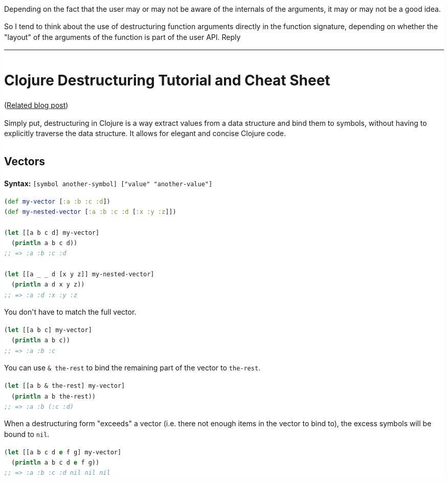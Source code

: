 Depending on the fact that the user may or may not be aware of the internals of the arguments, it may or may not be a good idea.

So I tend to think about the use of destructuring function arguments directly in the function signature, depending on whether the "layout" of the arguments of the function is part of the user API.
    Reply



---

Clojure Destructuring Tutorial and Cheat Sheet
==============================================

([Related blog post](http://john2x.com/blog/clojure-destructuring))

Simply put, destructuring in Clojure is a way extract values from a data structure and bind them to symbols, without having to explicitly traverse the data structure. It allows for elegant and concise Clojure code.

Vectors
-------

**Syntax:** `[symbol another-symbol] ["value" "another-value"]`

```clojure
(def my-vector [:a :b :c :d])
(def my-nested-vector [:a :b :c :d [:x :y :z]])

(let [[a b c d] my-vector]
  (println a b c d))
;; => :a :b :c :d

(let [[a _ _ d [x y z]] my-nested-vector]
  (println a d x y z))
;; => :a :d :x :y :z
```

You don't have to match the full vector.

```clojure
(let [[a b c] my-vector]
  (println a b c))
;; => :a :b :c
```

You can use `& the-rest` to bind the remaining part of the vector to `the-rest`.

```clojure
(let [[a b & the-rest] my-vector]
  (println a b the-rest))
;; => :a :b (:c :d)
```

When a destructuring form "exceeds" a vector (i.e. there not enough items in the vector to bind to), the excess symbols will be bound to `nil`.

```clojure
(let [[a b c d e f g] my-vector]
  (println a b c d e f g))
;; => :a :b :c :d nil nil nil
```
